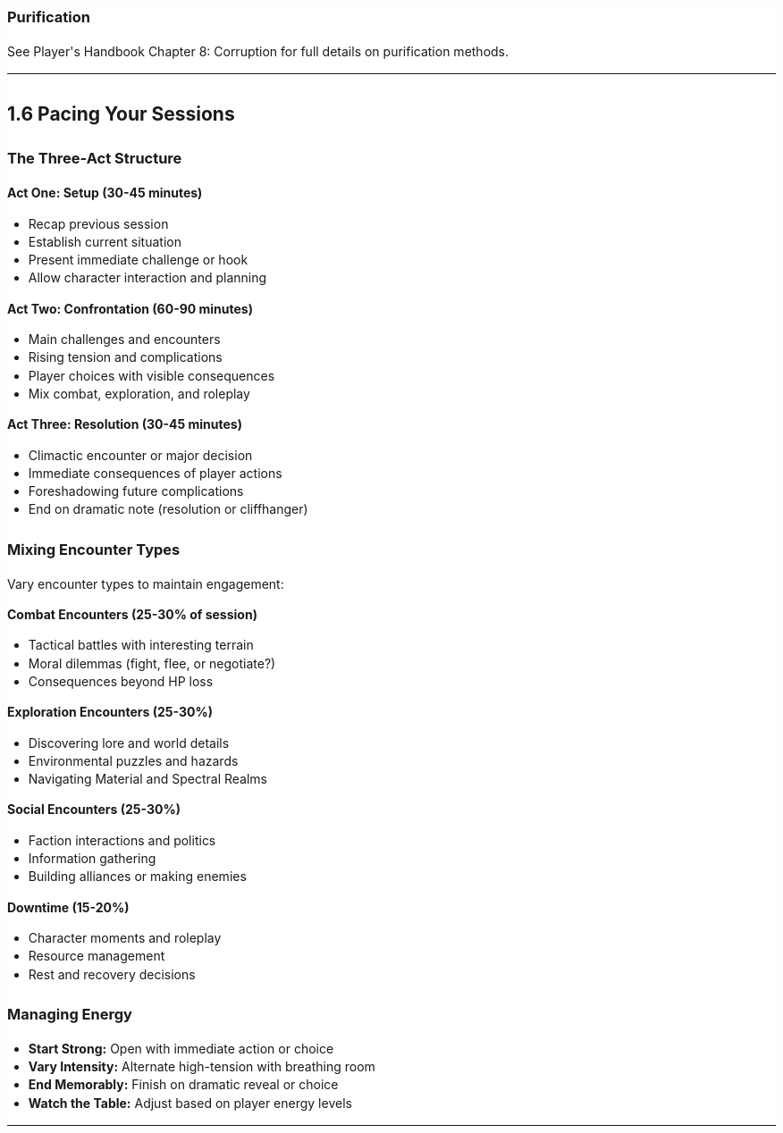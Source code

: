 ### Purification
See Player's Handbook Chapter 8: Corruption for full details on purification methods.

---

## 1.6 Pacing Your Sessions

### The Three-Act Structure

**Act One: Setup (30-45 minutes)**
- Recap previous session
- Establish current situation
- Present immediate challenge or hook
- Allow character interaction and planning

**Act Two: Confrontation (60-90 minutes)**
- Main challenges and encounters
- Rising tension and complications
- Player choices with visible consequences
- Mix combat, exploration, and roleplay

**Act Three: Resolution (30-45 minutes)**
- Climactic encounter or major decision
- Immediate consequences of player actions
- Foreshadowing future complications
- End on dramatic note (resolution or cliffhanger)

### Mixing Encounter Types

Vary encounter types to maintain engagement:

**Combat Encounters (25-30% of session)**
- Tactical battles with interesting terrain
- Moral dilemmas (fight, flee, or negotiate?)
- Consequences beyond HP loss

**Exploration Encounters (25-30%)**
- Discovering lore and world details
- Environmental puzzles and hazards
- Navigating Material and Spectral Realms

**Social Encounters (25-30%)**
- Faction interactions and politics
- Information gathering
- Building alliances or making enemies

**Downtime (15-20%)**
- Character moments and roleplay
- Resource management
- Rest and recovery decisions

### Managing Energy
- **Start Strong:** Open with immediate action or choice
- **Vary Intensity:** Alternate high-tension with breathing room
- **End Memorably:** Finish on dramatic reveal or choice
- **Watch the Table:** Adjust based on player energy levels

---